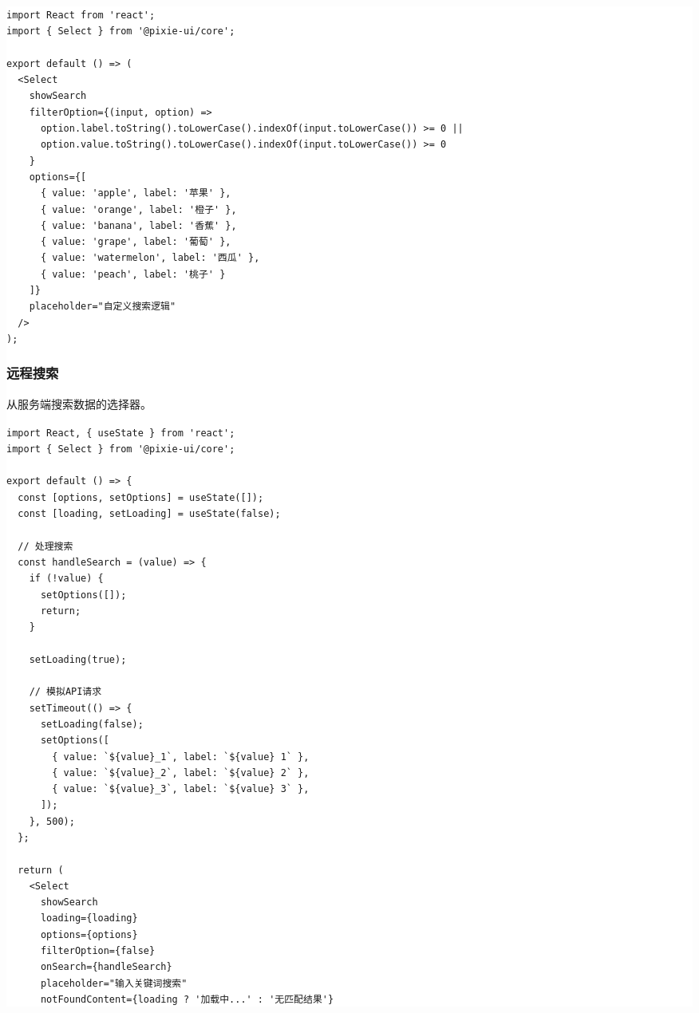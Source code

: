 ```tsx
import React from 'react';
import { Select } from '@pixie-ui/core';

export default () => (
  <Select
    showSearch
    filterOption={(input, option) => 
      option.label.toString().toLowerCase().indexOf(input.toLowerCase()) >= 0 ||
      option.value.toString().toLowerCase().indexOf(input.toLowerCase()) >= 0
    }
    options={[
      { value: 'apple', label: '苹果' },
      { value: 'orange', label: '橙子' },
      { value: 'banana', label: '香蕉' },
      { value: 'grape', label: '葡萄' },
      { value: 'watermelon', label: '西瓜' },
      { value: 'peach', label: '桃子' }
    ]}
    placeholder="自定义搜索逻辑"
  />
);
```

### 远程搜索

从服务端搜索数据的选择器。

```tsx
import React, { useState } from 'react';
import { Select } from '@pixie-ui/core';

export default () => {
  const [options, setOptions] = useState([]);
  const [loading, setLoading] = useState(false);
  
  // 处理搜索
  const handleSearch = (value) => {
    if (!value) {
      setOptions([]);
      return;
    }
    
    setLoading(true);
    
    // 模拟API请求
    setTimeout(() => {
      setLoading(false);
      setOptions([
        { value: `${value}_1`, label: `${value} 1` },
        { value: `${value}_2`, label: `${value} 2` },
        { value: `${value}_3`, label: `${value} 3` },
      ]);
    }, 500);
  };
  
  return (
    <Select
      showSearch
      loading={loading}
      options={options}
      filterOption={false}
      onSearch={handleSearch}
      placeholder="输入关键词搜索"
      notFoundContent={loading ? '加载中...' : '无匹配结果'}
```